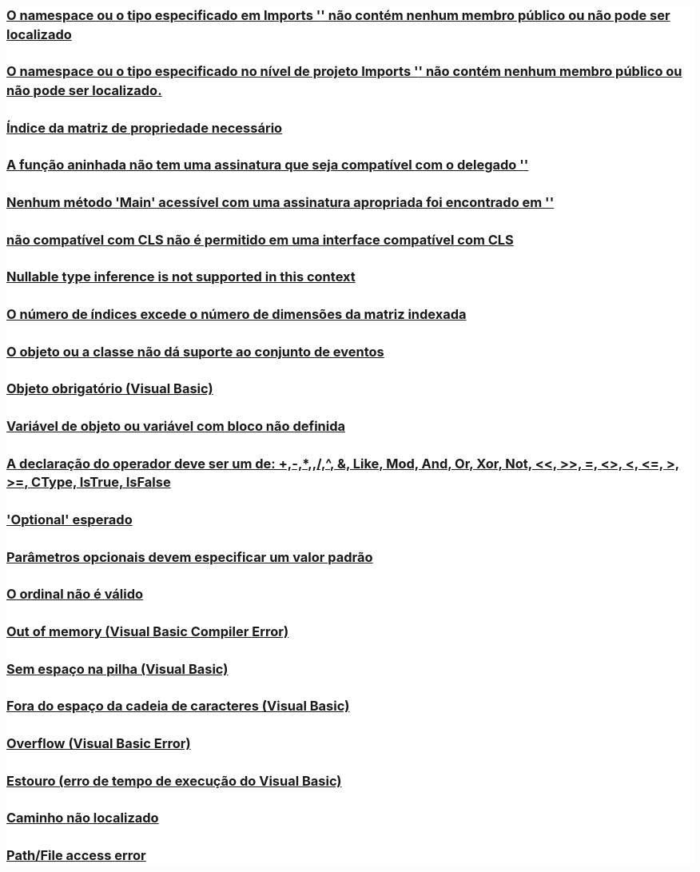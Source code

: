 ### [O namespace ou o tipo especificado em Imports '<qualifiedelementname>' não contém nenhum membro público ou não pode ser localizado](namespace-or-type-specified-in-the-imports-qualifiedelementname.md)
### [O namespace ou o tipo especificado no nível de projeto Imports '<qualifiedelementname>' não contém nenhum membro público ou não pode ser localizado.](namespace-or-type-specified-in-the-project-level-imports-qualifiedelementname.md)
### [Índice da matriz de propriedade necessário](need-property-array-index.md)
### [A função aninhada não tem uma assinatura que seja compatível com o delegado '<delegatename>'](nested-function-does-not-have-a-signature-that-is-compatible-with-delegate.md)
### [Nenhum método 'Main' acessível com uma assinatura apropriada foi encontrado em '<name>'](no-accessible-main-method-with-an-appropriate-signature-was-found-in-name.md)
### [<membername> não compatível com CLS não é permitido em uma interface compatível com CLS](non-cls-compliant-membername-is-not-allowed-in-a-cls-compliant-interface.md)
### [Nullable type inference is not supported in this context](TocOutOfQuery)
### [O número de índices excede o número de dimensões da matriz indexada](number-of-indices-exceeds-the-number-of-dimensions-of-the-indexed-array.md)
### [O objeto ou a classe não dá suporte ao conjunto de eventos](object-or-class-does-not-support-the-set-of-events.md)
### [Objeto obrigatório (Visual Basic)](object-required.md)
### [Variável de objeto ou variável com bloco não definida](object-variable-or-with-block-variable-not-set.md)
### [A declaração do operador deve ser um de: +,-,*,\,/,^, &, Like, Mod, And, Or, Xor, Not, <<, >>, =, <>, <, <=, >, >=, CType, IsTrue, IsFalse](operator-declaration-must-be-one-of.md)
### ['Optional' esperado](optional-expected.md)
### [Parâmetros opcionais devem especificar um valor padrão](optional-parameters-must-specify-a-default-value.md)
### [O ordinal não é válido](ordinal-is-not-valid.md)
### [Out of memory (Visual Basic Compiler Error)](TocOutOfQuery)
### [Sem espaço na pilha (Visual Basic)](out-of-stack-space.md)
### [Fora do espaço da cadeia de caracteres (Visual Basic)](out-of-string-space.md)
### [Overflow (Visual Basic Error)](TocOutOfQuery)
### [Estouro (erro de tempo de execução do Visual Basic)](overflow-visual-basic-run-time-error.md)
### [Caminho não localizado](path-not-found.md)
### [Path/File access error](TocOutOfQuery)